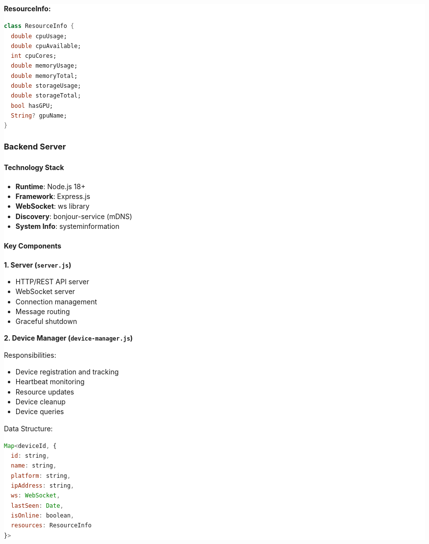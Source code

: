 **ResourceInfo:**
```dart
class ResourceInfo {
  double cpuUsage;
  double cpuAvailable;
  int cpuCores;
  double memoryUsage;
  double memoryTotal;
  double storageUsage;
  double storageTotal;
  bool hasGPU;
  String? gpuName;
}
```

### Backend Server

#### Technology Stack
- **Runtime**: Node.js 18+
- **Framework**: Express.js
- **WebSocket**: ws library
- **Discovery**: bonjour-service (mDNS)
- **System Info**: systeminformation

#### Key Components

**1. Server (`server.js`)**
- HTTP/REST API server
- WebSocket server
- Connection management
- Message routing
- Graceful shutdown

**2. Device Manager (`device-manager.js`)**

Responsibilities:
- Device registration and tracking
- Heartbeat monitoring
- Resource updates
- Device cleanup
- Device queries

Data Structure:
```javascript
Map<deviceId, {
  id: string,
  name: string,
  platform: string,
  ipAddress: string,
  ws: WebSocket,
  lastSeen: Date,
  isOnline: boolean,
  resources: ResourceInfo
}>
```
